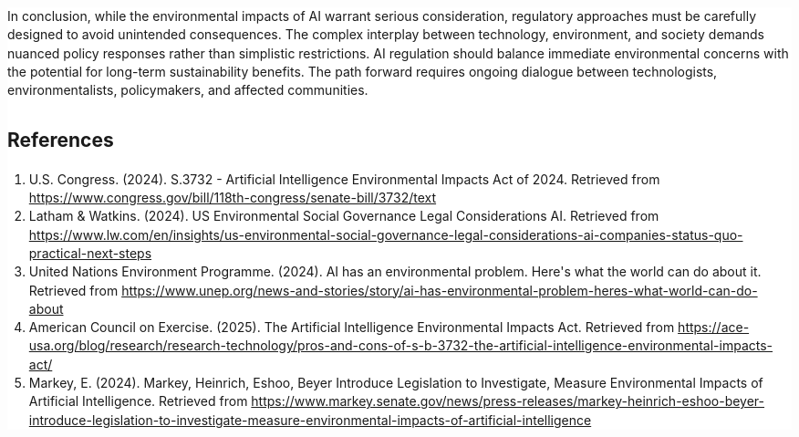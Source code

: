 In conclusion, while the environmental impacts of AI warrant serious consideration, regulatory approaches must be carefully designed to avoid unintended consequences. The complex interplay between technology, environment, and society demands nuanced policy responses rather than simplistic restrictions. AI regulation should balance immediate environmental concerns with the potential for long-term sustainability benefits. The path forward requires ongoing dialogue between technologists, environmentalists, policymakers, and affected communities.

## References

1. U.S. Congress. (2024). S.3732 - Artificial Intelligence Environmental Impacts Act of 2024. Retrieved from https://www.congress.gov/bill/118th-congress/senate-bill/3732/text
2. Latham & Watkins. (2024). US Environmental Social Governance Legal Considerations AI. Retrieved from https://www.lw.com/en/insights/us-environmental-social-governance-legal-considerations-ai-companies-status-quo-practical-next-steps
3. United Nations Environment Programme. (2024). AI has an environmental problem. Here's what the world can do about it. Retrieved from https://www.unep.org/news-and-stories/story/ai-has-environmental-problem-heres-what-world-can-do-about
4. American Council on Exercise. (2025). The Artificial Intelligence Environmental Impacts Act. Retrieved from https://ace-usa.org/blog/research/research-technology/pros-and-cons-of-s-b-3732-the-artificial-intelligence-environmental-impacts-act/
5. Markey, E. (2024). Markey, Heinrich, Eshoo, Beyer Introduce Legislation to Investigate, Measure Environmental Impacts of Artificial Intelligence. Retrieved from https://www.markey.senate.gov/news/press-releases/markey-heinrich-eshoo-beyer-introduce-legislation-to-investigate-measure-environmental-impacts-of-artificial-intelligence

